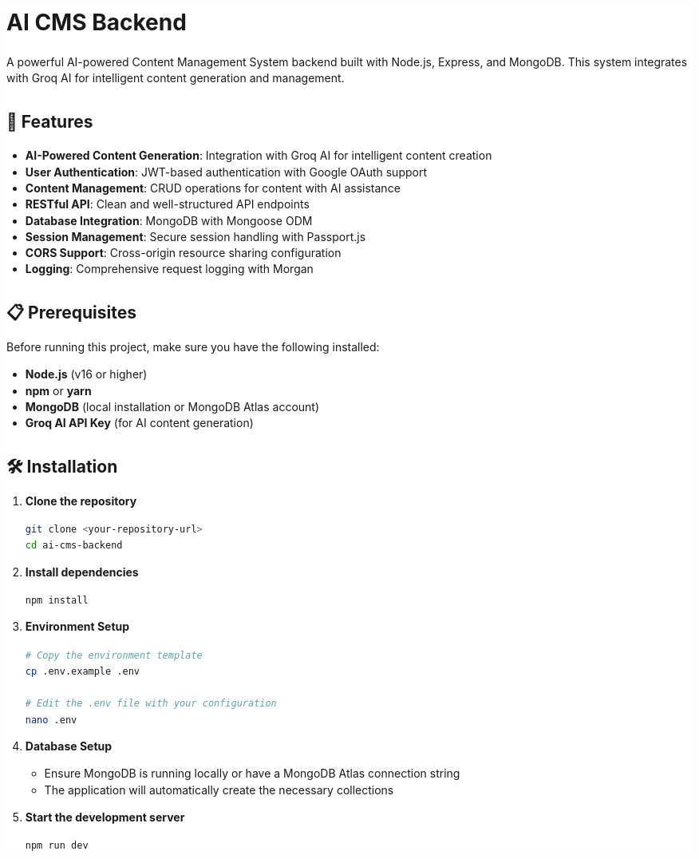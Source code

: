 # AI CMS Backend

A powerful AI-powered Content Management System backend built with Node.js, Express, and MongoDB. This system integrates with Groq AI for intelligent content generation and management.

## 🚀 Features

- **AI-Powered Content Generation**: Integration with Groq AI for intelligent content creation
- **User Authentication**: JWT-based authentication with Google OAuth support
- **Content Management**: CRUD operations for content with AI assistance
- **RESTful API**: Clean and well-structured API endpoints
- **Database Integration**: MongoDB with Mongoose ODM
- **Session Management**: Secure session handling with Passport.js
- **CORS Support**: Cross-origin resource sharing configuration
- **Logging**: Comprehensive request logging with Morgan

## 📋 Prerequisites

Before running this project, make sure you have the following installed:

- **Node.js** (v16 or higher)
- **npm** or **yarn**
- **MongoDB** (local installation or MongoDB Atlas account)
- **Groq AI API Key** (for AI content generation)

## 🛠️ Installation

1. **Clone the repository**
   ```bash
   git clone <your-repository-url>
   cd ai-cms-backend
   ```

2. **Install dependencies**
   ```bash
   npm install
   ```

3. **Environment Setup**
   ```bash
   # Copy the environment template
   cp .env.example .env
   
   # Edit the .env file with your configuration
   nano .env
   ```

4. **Database Setup**
   - Ensure MongoDB is running locally or have a MongoDB Atlas connection string
   - The application will automatically create the necessary collections

5. **Start the development server**
   ```bash
   npm run dev
   ```
